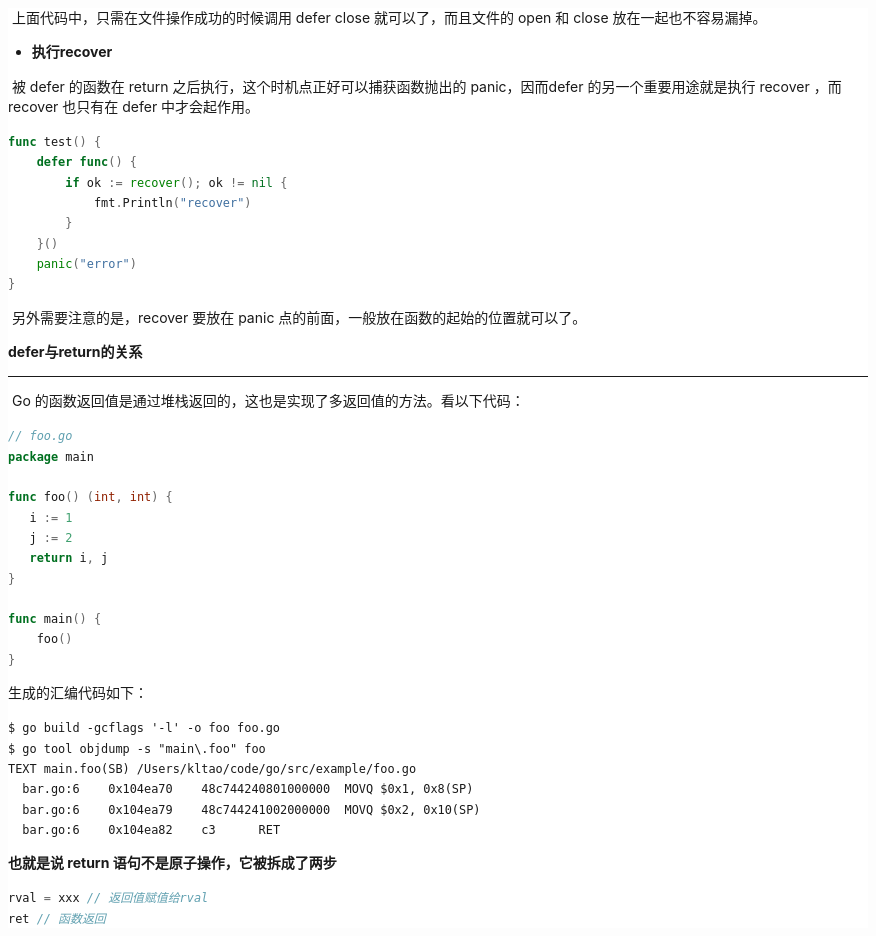 ​    上面代码中，只需在文件操作成功的时候调用 defer close 就可以了，而且文件的 open 和 close 放在一起也不容易漏掉。



- **执行recover**

​    被 defer 的函数在 return 之后执行，这个时机点正好可以捕获函数抛出的 panic，因而defer 的另一个重要用途就是执行 recover ，而 recover 也只有在 defer 中才会起作用。

```go
func test() {
    defer func() {
        if ok := recover(); ok != nil {
            fmt.Println("recover")
        }
    }()
    panic("error")
}
```

​    另外需要注意的是，recover 要放在 panic 点的前面，一般放在函数的起始的位置就可以了。



**defer与return的关系**

------

​    Go 的函数返回值是通过堆栈返回的，这也是实现了多返回值的方法。看以下代码：

```go
// foo.go
package main

func foo() (int, int) {
   i := 1
   j := 2
   return i, j
}

func main() {
    foo()
}
```

生成的汇编代码如下：

```shell
$ go build -gcflags '-l' -o foo foo.go
$ go tool objdump -s "main\.foo" foo
TEXT main.foo(SB) /Users/kltao/code/go/src/example/foo.go
  bar.go:6    0x104ea70    48c744240801000000  MOVQ $0x1, 0x8(SP)
  bar.go:6    0x104ea79    48c744241002000000  MOVQ $0x2, 0x10(SP)
  bar.go:6    0x104ea82    c3      RET
```

**也就是说 return 语句不是原子操作，它被拆成了两步**

```go
rval = xxx // 返回值赋值给rval
ret // 函数返回
```
